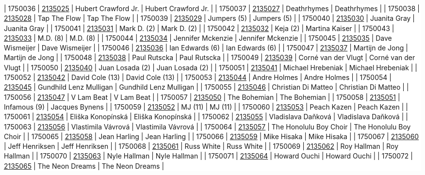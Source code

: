 | 1750036 | [2135025](https://www.discogs.com/artist/2135025) | Hubert Crawford Jr. | Hubert Crawford Jr. |
| 1750037 | [2135027](https://www.discogs.com/artist/2135027) | Deathrhymes | Deathrhymes |
| 1750038 | [2135028](https://www.discogs.com/artist/2135028) | Tap The Flow | Tap The Flow |
| 1750039 | [2135029](https://www.discogs.com/artist/2135029) | Jumpers (5) | Jumpers (5) |
| 1750040 | [2135030](https://www.discogs.com/artist/2135030) | Juanita Gray | Juanita Gray |
| 1750041 | [2135031](https://www.discogs.com/artist/2135031) | Mark D. (2) | Mark D. (2) |
| 1750042 | [2135032](https://www.discogs.com/artist/2135032) | Keja (2) | Martina Kaiser |
| 1750043 | [2135033](https://www.discogs.com/artist/2135033) | M.D. (8) | M.D. (8) |
| 1750044 | [2135034](https://www.discogs.com/artist/2135034) | Jennifer Mckenzie | Jennifer Mckenzie |
| 1750045 | [2135035](https://www.discogs.com/artist/2135035) | Dave Wismeijer | Dave Wismeijer |
| 1750046 | [2135036](https://www.discogs.com/artist/2135036) | Ian Edwards (6) | Ian Edwards (6) |
| 1750047 | [2135037](https://www.discogs.com/artist/2135037) | Martijn de Jong | Martijn de Jong |
| 1750048 | [2135038](https://www.discogs.com/artist/2135038) | Paul Rutscka | Paul Rutscka |
| 1750049 | [2135039](https://www.discogs.com/artist/2135039) | Corné van der Vlugt | Corné van der Vlugt |
| 1750050 | [2135040](https://www.discogs.com/artist/2135040) | Juan Losada (2) | Juan Losada (2) |
| 1750051 | [2135041](https://www.discogs.com/artist/2135041) | Michael Hrebeniak | Michael Hrebeniak |
| 1750052 | [2135042](https://www.discogs.com/artist/2135042) | David Cole (13) | David Cole (13) |
| 1750053 | [2135044](https://www.discogs.com/artist/2135044) | Andre Holmes | Andre Holmes |
| 1750054 | [2135045](https://www.discogs.com/artist/2135045) | Gundhild Lenz Mulligan | Gundhild Lenz Mulligan |
| 1750055 | [2135046](https://www.discogs.com/artist/2135046) | Christian Di Matteo | Christian Di Matteo |
| 1750056 | [2135047](https://www.discogs.com/artist/2135047) | V Lam Beat | V Lam Beat |
| 1750057 | [2135050](https://www.discogs.com/artist/2135050) | The Bohemian | The Bohemian |
| 1750058 | [2135051](https://www.discogs.com/artist/2135051) | Infamous (9) | Jacques Bynens |
| 1750059 | [2135052](https://www.discogs.com/artist/2135052) | MJ (11) | MJ (11) |
| 1750060 | [2135053](https://www.discogs.com/artist/2135053) | Peach Kazen | Peach Kazen |
| 1750061 | [2135054](https://www.discogs.com/artist/2135054) | Eliška Konopínská | Eliška Konopínská |
| 1750062 | [2135055](https://www.discogs.com/artist/2135055) | Vladislava Daňková | Vladislava Daňková |
| 1750063 | [2135056](https://www.discogs.com/artist/2135056) | Vlastimila Vávrová | Vlastimila Vávrová |
| 1750064 | [2135057](https://www.discogs.com/artist/2135057) | The Honolulu Boy Choir | The Honolulu Boy Choir |
| 1750065 | [2135058](https://www.discogs.com/artist/2135058) | Jean Harling | Jean Harling |
| 1750066 | [2135059](https://www.discogs.com/artist/2135059) | Mike Hisaka | Mike Hisaka |
| 1750067 | [2135060](https://www.discogs.com/artist/2135060) | Jeff Henriksen | Jeff Henriksen |
| 1750068 | [2135061](https://www.discogs.com/artist/2135061) | Russ White | Russ White |
| 1750069 | [2135062](https://www.discogs.com/artist/2135062) | Roy Hallman | Roy Hallman |
| 1750070 | [2135063](https://www.discogs.com/artist/2135063) | Nyle Hallman | Nyle Hallman |
| 1750071 | [2135064](https://www.discogs.com/artist/2135064) | Howard Ouchi | Howard Ouchi |
| 1750072 | [2135065](https://www.discogs.com/artist/2135065) | The Neon Dreams | The Neon Dreams |